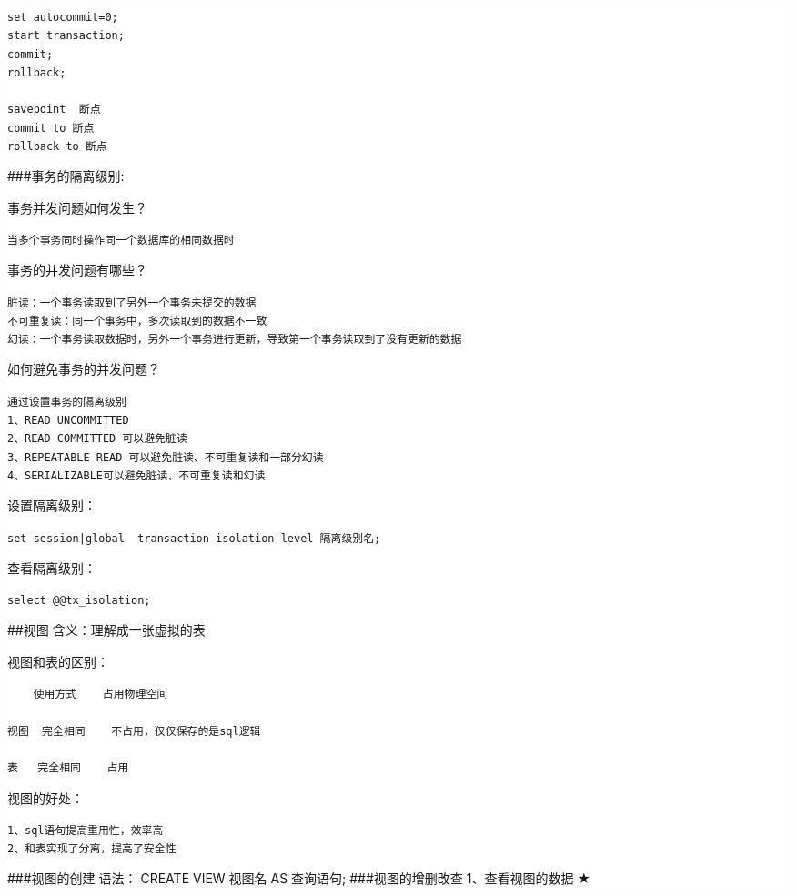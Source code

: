 	set autocommit=0;
	start transaction;
	commit;
	rollback;
	
	savepoint  断点
	commit to 断点
	rollback to 断点


###事务的隔离级别:

事务并发问题如何发生？

	当多个事务同时操作同一个数据库的相同数据时
事务的并发问题有哪些？

	脏读：一个事务读取到了另外一个事务未提交的数据
	不可重复读：同一个事务中，多次读取到的数据不一致
	幻读：一个事务读取数据时，另外一个事务进行更新，导致第一个事务读取到了没有更新的数据

如何避免事务的并发问题？

	通过设置事务的隔离级别
	1、READ UNCOMMITTED
	2、READ COMMITTED 可以避免脏读
	3、REPEATABLE READ 可以避免脏读、不可重复读和一部分幻读
	4、SERIALIZABLE可以避免脏读、不可重复读和幻读

设置隔离级别：

	set session|global  transaction isolation level 隔离级别名;
查看隔离级别：

	select @@tx_isolation;



##视图
含义：理解成一张虚拟的表

视图和表的区别：
	
		使用方式	占用物理空间
	
	视图	完全相同	不占用，仅仅保存的是sql逻辑
	
	表	完全相同	占用

视图的好处：


	1、sql语句提高重用性，效率高
	2、和表实现了分离，提高了安全性

###视图的创建
	语法：
	CREATE VIEW  视图名
	AS
	查询语句;
###视图的增删改查
	1、查看视图的数据 ★
	
